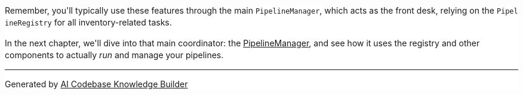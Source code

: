 Remember, you'll typically use these features through the main `PipelineManager`, which acts as the front desk, relying on the `PipelineRegistry` for all inventory-related tasks.

In the next chapter, we'll dive into that main coordinator: the [PipelineManager](02_pipelinemanager_.md), and see how it uses the registry and other components to actually *run* and manage your pipelines.

---

Generated by [AI Codebase Knowledge Builder](https://github.com/The-Pocket/Tutorial-Codebase-Knowledge)